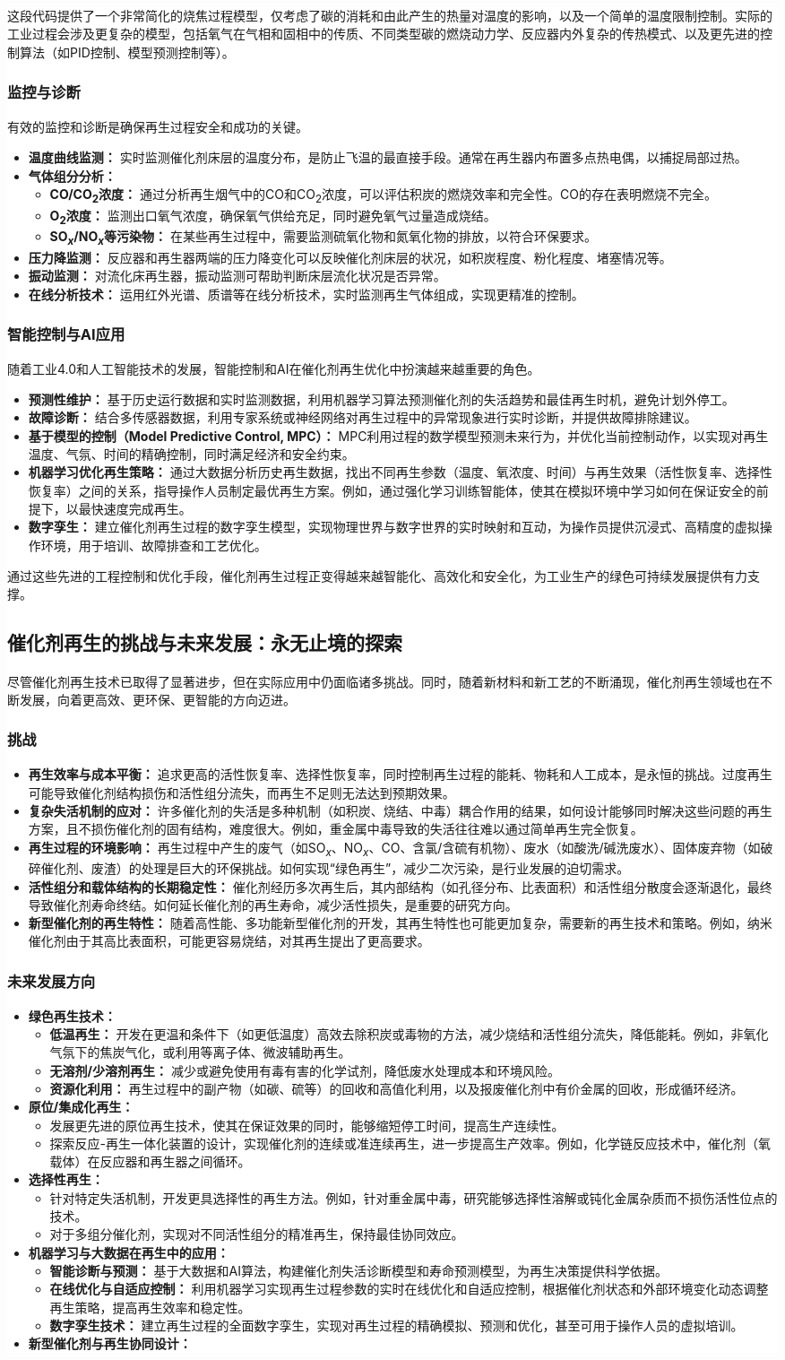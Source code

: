 这段代码提供了一个非常简化的烧焦过程模型，仅考虑了碳的消耗和由此产生的热量对温度的影响，以及一个简单的温度限制控制。实际的工业过程会涉及更复杂的模型，包括氧气在气相和固相中的传质、不同类型碳的燃烧动力学、反应器内外复杂的传热模式、以及更先进的控制算法（如PID控制、模型预测控制等）。

### 监控与诊断

有效的监控和诊断是确保再生过程安全和成功的关键。

*   **温度曲线监测：** 实时监测催化剂床层的温度分布，是防止飞温的最直接手段。通常在再生器内布置多点热电偶，以捕捉局部过热。
*   **气体组分分析：**
    *   **$\text{CO}/\text{CO}_2$浓度：** 通过分析再生烟气中的$\text{CO}$和$\text{CO}_2$浓度，可以评估积炭的燃烧效率和完全性。$\text{CO}$的存在表明燃烧不完全。
    *   **$\text{O}_2$浓度：** 监测出口氧气浓度，确保氧气供给充足，同时避免氧气过量造成烧结。
    *   **$\text{SO}_x$/$\text{NO}_x$等污染物：** 在某些再生过程中，需要监测硫氧化物和氮氧化物的排放，以符合环保要求。
*   **压力降监测：** 反应器和再生器两端的压力降变化可以反映催化剂床层的状况，如积炭程度、粉化程度、堵塞情况等。
*   **振动监测：** 对流化床再生器，振动监测可帮助判断床层流化状况是否异常。
*   **在线分析技术：** 运用红外光谱、质谱等在线分析技术，实时监测再生气体组成，实现更精准的控制。

### 智能控制与AI应用

随着工业4.0和人工智能技术的发展，智能控制和AI在催化剂再生优化中扮演越来越重要的角色。

*   **预测性维护：** 基于历史运行数据和实时监测数据，利用机器学习算法预测催化剂的失活趋势和最佳再生时机，避免计划外停工。
*   **故障诊断：** 结合多传感器数据，利用专家系统或神经网络对再生过程中的异常现象进行实时诊断，并提供故障排除建议。
*   **基于模型的控制（Model Predictive Control, MPC）：** MPC利用过程的数学模型预测未来行为，并优化当前控制动作，以实现对再生温度、气氛、时间的精确控制，同时满足经济和安全约束。
*   **机器学习优化再生策略：** 通过大数据分析历史再生数据，找出不同再生参数（温度、氧浓度、时间）与再生效果（活性恢复率、选择性恢复率）之间的关系，指导操作人员制定最优再生方案。例如，通过强化学习训练智能体，使其在模拟环境中学习如何在保证安全的前提下，以最快速度完成再生。
*   **数字孪生：** 建立催化剂再生过程的数字孪生模型，实现物理世界与数字世界的实时映射和互动，为操作员提供沉浸式、高精度的虚拟操作环境，用于培训、故障排查和工艺优化。

通过这些先进的工程控制和优化手段，催化剂再生过程正变得越来越智能化、高效化和安全化，为工业生产的绿色可持续发展提供有力支撑。

## 催化剂再生的挑战与未来发展：永无止境的探索

尽管催化剂再生技术已取得了显著进步，但在实际应用中仍面临诸多挑战。同时，随着新材料和新工艺的不断涌现，催化剂再生领域也在不断发展，向着更高效、更环保、更智能的方向迈进。

### 挑战

*   **再生效率与成本平衡：** 追求更高的活性恢复率、选择性恢复率，同时控制再生过程的能耗、物耗和人工成本，是永恒的挑战。过度再生可能导致催化剂结构损伤和活性组分流失，而再生不足则无法达到预期效果。
*   **复杂失活机制的应对：** 许多催化剂的失活是多种机制（如积炭、烧结、中毒）耦合作用的结果，如何设计能够同时解决这些问题的再生方案，且不损伤催化剂的固有结构，难度很大。例如，重金属中毒导致的失活往往难以通过简单再生完全恢复。
*   **再生过程的环境影响：** 再生过程中产生的废气（如$\text{SO}_x$、$\text{NO}_x$、$\text{CO}$、含氯/含硫有机物）、废水（如酸洗/碱洗废水）、固体废弃物（如破碎催化剂、废渣）的处理是巨大的环保挑战。如何实现“绿色再生”，减少二次污染，是行业发展的迫切需求。
*   **活性组分和载体结构的长期稳定性：** 催化剂经历多次再生后，其内部结构（如孔径分布、比表面积）和活性组分散度会逐渐退化，最终导致催化剂寿命终结。如何延长催化剂的再生寿命，减少活性损失，是重要的研究方向。
*   **新型催化剂的再生特性：** 随着高性能、多功能新型催化剂的开发，其再生特性也可能更加复杂，需要新的再生技术和策略。例如，纳米催化剂由于其高比表面积，可能更容易烧结，对其再生提出了更高要求。

### 未来发展方向

*   **绿色再生技术：**
    *   **低温再生：** 开发在更温和条件下（如更低温度）高效去除积炭或毒物的方法，减少烧结和活性组分流失，降低能耗。例如，非氧化气氛下的焦炭气化，或利用等离子体、微波辅助再生。
    *   **无溶剂/少溶剂再生：** 减少或避免使用有毒有害的化学试剂，降低废水处理成本和环境风险。
    *   **资源化利用：** 再生过程中的副产物（如碳、硫等）的回收和高值化利用，以及报废催化剂中有价金属的回收，形成循环经济。
*   **原位/集成化再生：**
    *   发展更先进的原位再生技术，使其在保证效果的同时，能够缩短停工时间，提高生产连续性。
    *   探索反应-再生一体化装置的设计，实现催化剂的连续或准连续再生，进一步提高生产效率。例如，化学链反应技术中，催化剂（氧载体）在反应器和再生器之间循环。
*   **选择性再生：**
    *   针对特定失活机制，开发更具选择性的再生方法。例如，针对重金属中毒，研究能够选择性溶解或钝化金属杂质而不损伤活性位点的技术。
    *   对于多组分催化剂，实现对不同活性组分的精准再生，保持最佳协同效应。
*   **机器学习与大数据在再生中的应用：**
    *   **智能诊断与预测：** 基于大数据和AI算法，构建催化剂失活诊断模型和寿命预测模型，为再生决策提供科学依据。
    *   **在线优化与自适应控制：** 利用机器学习实现再生过程参数的实时在线优化和自适应控制，根据催化剂状态和外部环境变化动态调整再生策略，提高再生效率和稳定性。
    *   **数字孪生技术：** 建立再生过程的全面数字孪生，实现对再生过程的精确模拟、预测和优化，甚至可用于操作人员的虚拟培训。
*   **新型催化剂与再生协同设计：**